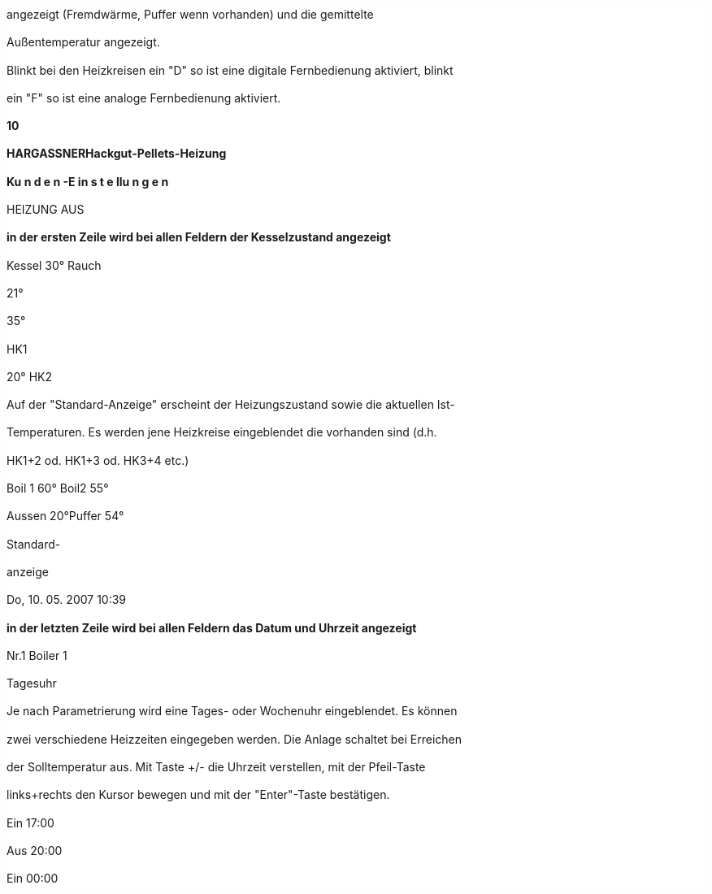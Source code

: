 angezeigt (Fremdwärme, Puffer wenn vorhanden) und die gemittelte

Außentemperatur angezeigt.

Blinkt bei den Heizkreisen ein "D" so ist eine digitale Fernbedienung aktiviert, blinkt

ein "F" so ist eine analoge Fernbedienung aktiviert.

**10**

**HARGASSNERHackgut-Pellets-Heizung**





**Ku n d e n -E in s t e llu n g e n**

HEIZUNG AUS

**in der ersten Zeile wird bei allen Feldern der Kesselzustand angezeigt**

Kessel 30° Rauch

21°

35°

HK1

20° HK2

Auf der "Standard-Anzeige" erscheint der Heizungszustand sowie die aktuellen Ist-

Temperaturen. Es werden jene Heizkreise eingeblendet die vorhanden sind (d.h.

HK1+2 od. HK1+3 od. HK3+4 etc.)

Boil 1 60° Boil2 55°

Aussen 20°Puffer 54°

Standard-

anzeige

Do, 10. 05. 2007 10:39

**in der letzten Zeile wird bei allen Feldern das Datum und Uhrzeit angezeigt**

Nr.1 Boiler 1

Tagesuhr

Je nach Parametrierung wird eine Tages- oder Wochenuhr eingeblendet. Es können

zwei verschiedene Heizzeiten eingegeben werden. Die Anlage schaltet bei Erreichen

der Solltemperatur aus. Mit Taste +/- die Uhrzeit verstellen, mit der Pfeil-Taste

links+rechts den Kursor bewegen und mit der "Enter"-Taste bestätigen.

Ein 17:00

Aus 20:00

Ein 00:00
